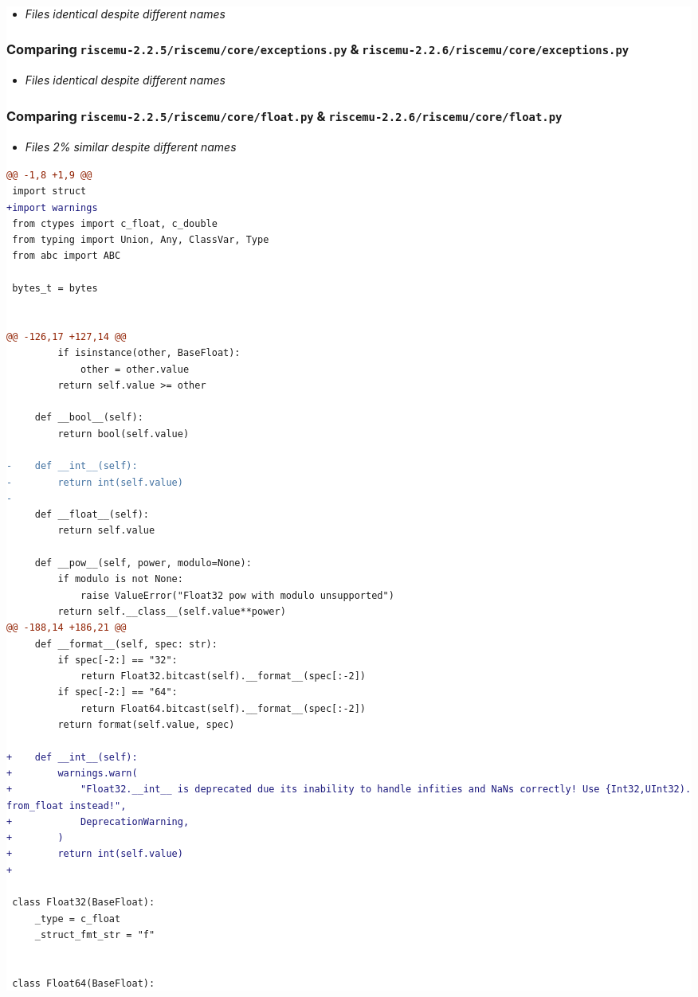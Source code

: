  * *Files identical despite different names*

### Comparing `riscemu-2.2.5/riscemu/core/exceptions.py` & `riscemu-2.2.6/riscemu/core/exceptions.py`

 * *Files identical despite different names*

### Comparing `riscemu-2.2.5/riscemu/core/float.py` & `riscemu-2.2.6/riscemu/core/float.py`

 * *Files 2% similar despite different names*

```diff
@@ -1,8 +1,9 @@
 import struct
+import warnings
 from ctypes import c_float, c_double
 from typing import Union, Any, ClassVar, Type
 from abc import ABC
 
 bytes_t = bytes
 
 
@@ -126,17 +127,14 @@
         if isinstance(other, BaseFloat):
             other = other.value
         return self.value >= other
 
     def __bool__(self):
         return bool(self.value)
 
-    def __int__(self):
-        return int(self.value)
-
     def __float__(self):
         return self.value
 
     def __pow__(self, power, modulo=None):
         if modulo is not None:
             raise ValueError("Float32 pow with modulo unsupported")
         return self.__class__(self.value**power)
@@ -188,14 +186,21 @@
     def __format__(self, spec: str):
         if spec[-2:] == "32":
             return Float32.bitcast(self).__format__(spec[:-2])
         if spec[-2:] == "64":
             return Float64.bitcast(self).__format__(spec[:-2])
         return format(self.value, spec)
 
+    def __int__(self):
+        warnings.warn(
+            "Float32.__int__ is deprecated due its inability to handle infities and NaNs correctly! Use {Int32,UInt32).from_float instead!",
+            DeprecationWarning,
+        )
+        return int(self.value)
+
 
 class Float32(BaseFloat):
     _type = c_float
     _struct_fmt_str = "f"
 
 
 class Float64(BaseFloat):
```